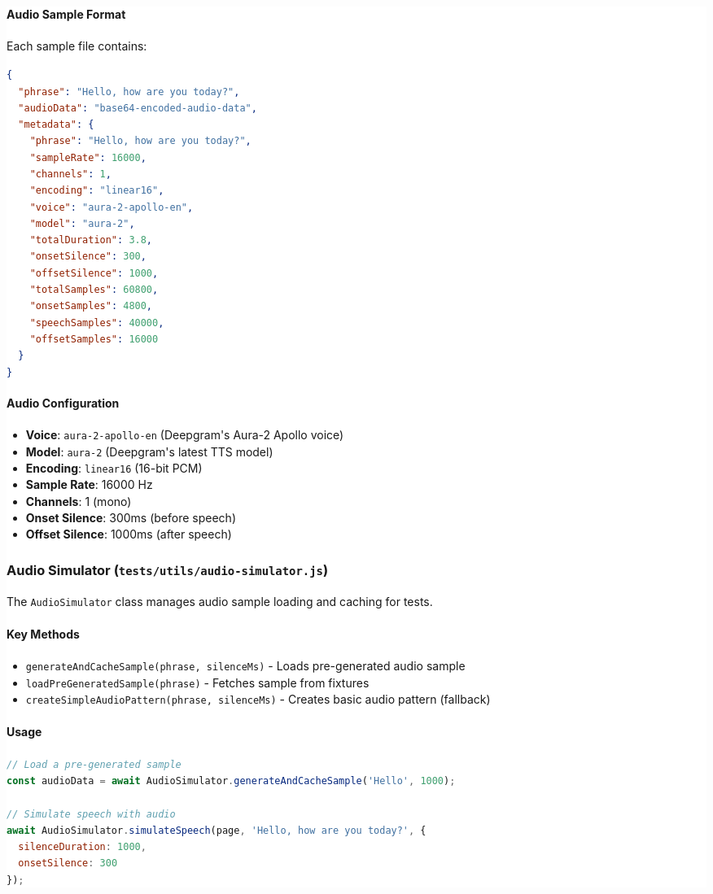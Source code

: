 #### Audio Sample Format

Each sample file contains:

```json
{
  "phrase": "Hello, how are you today?",
  "audioData": "base64-encoded-audio-data",
  "metadata": {
    "phrase": "Hello, how are you today?",
    "sampleRate": 16000,
    "channels": 1,
    "encoding": "linear16",
    "voice": "aura-2-apollo-en",
    "model": "aura-2",
    "totalDuration": 3.8,
    "onsetSilence": 300,
    "offsetSilence": 1000,
    "totalSamples": 60800,
    "onsetSamples": 4800,
    "speechSamples": 40000,
    "offsetSamples": 16000
  }
}
```

#### Audio Configuration

- **Voice**: `aura-2-apollo-en` (Deepgram's Aura-2 Apollo voice)
- **Model**: `aura-2` (Deepgram's latest TTS model)
- **Encoding**: `linear16` (16-bit PCM)
- **Sample Rate**: 16000 Hz
- **Channels**: 1 (mono)
- **Onset Silence**: 300ms (before speech)
- **Offset Silence**: 1000ms (after speech)

### Audio Simulator (`tests/utils/audio-simulator.js`)

The `AudioSimulator` class manages audio sample loading and caching for tests.

#### Key Methods

- `generateAndCacheSample(phrase, silenceMs)` - Loads pre-generated audio sample
- `loadPreGeneratedSample(phrase)` - Fetches sample from fixtures
- `createSimpleAudioPattern(phrase, silenceMs)` - Creates basic audio pattern (fallback)

#### Usage

```javascript
// Load a pre-generated sample
const audioData = await AudioSimulator.generateAndCacheSample('Hello', 1000);

// Simulate speech with audio
await AudioSimulator.simulateSpeech(page, 'Hello, how are you today?', {
  silenceDuration: 1000,
  onsetSilence: 300
});
```
